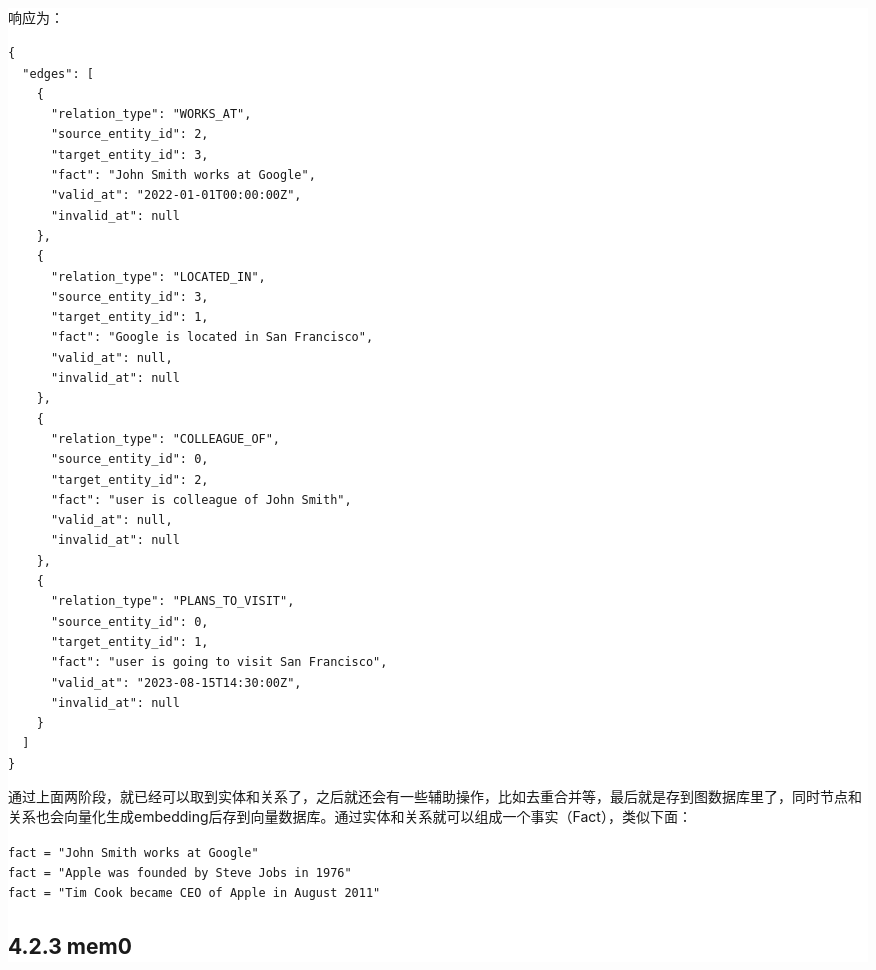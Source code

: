 响应为：

```plain text
{
  "edges": [
    {
      "relation_type": "WORKS_AT",
      "source_entity_id": 2,
      "target_entity_id": 3,
      "fact": "John Smith works at Google",
      "valid_at": "2022-01-01T00:00:00Z",
      "invalid_at": null
    },
    {
      "relation_type": "LOCATED_IN",
      "source_entity_id": 3,
      "target_entity_id": 1,
      "fact": "Google is located in San Francisco",
      "valid_at": null,
      "invalid_at": null
    },
    {
      "relation_type": "COLLEAGUE_OF",
      "source_entity_id": 0,
      "target_entity_id": 2,
      "fact": "user is colleague of John Smith",
      "valid_at": null,
      "invalid_at": null
    },
    {
      "relation_type": "PLANS_TO_VISIT",
      "source_entity_id": 0,
      "target_entity_id": 1,
      "fact": "user is going to visit San Francisco",
      "valid_at": "2023-08-15T14:30:00Z",
      "invalid_at": null
    }
  ]
}

```

通过上面两阶段，就已经可以取到实体和关系了，之后就还会有一些辅助操作，比如去重合并等，最后就是存到图数据库里了，同时节点和关系也会向量化生成embedding后存到向量数据库。通过实体和关系就可以组成一个事实（Fact），类似下面：

```plain text
fact = "John Smith works at Google"
fact = "Apple was founded by Steve Jobs in 1976"
fact = "Tim Cook became CEO of Apple in August 2011"

```

## 4.2.3 mem0
